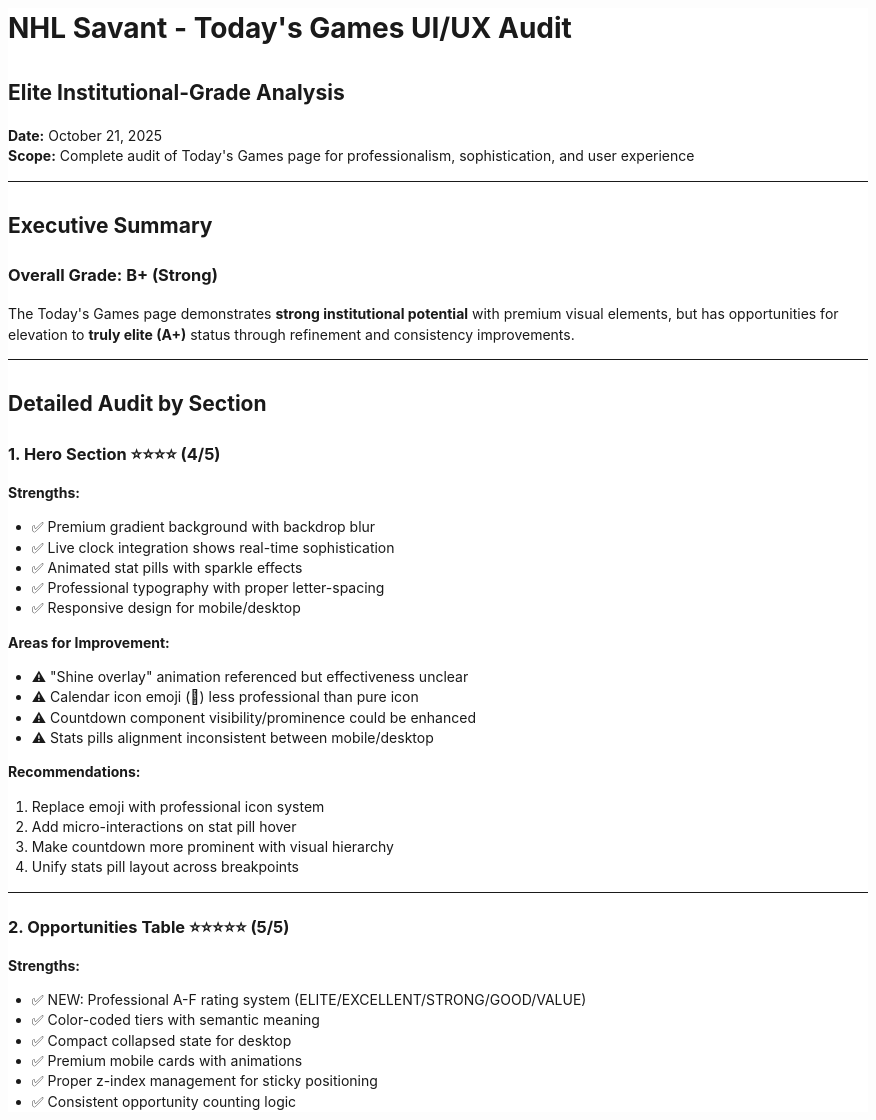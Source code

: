 # NHL Savant - Today's Games UI/UX Audit
## Elite Institutional-Grade Analysis

**Date:** October 21, 2025  
**Scope:** Complete audit of Today's Games page for professionalism, sophistication, and user experience

---

## Executive Summary

### Overall Grade: **B+ (Strong)**

The Today's Games page demonstrates **strong institutional potential** with premium visual elements, but has opportunities for elevation to **truly elite (A+)** status through refinement and consistency improvements.

---

## Detailed Audit by Section

### 1. Hero Section ⭐⭐⭐⭐ (4/5)

**Strengths:**
- ✅ Premium gradient background with backdrop blur
- ✅ Live clock integration shows real-time sophistication
- ✅ Animated stat pills with sparkle effects
- ✅ Professional typography with proper letter-spacing
- ✅ Responsive design for mobile/desktop

**Areas for Improvement:**
- ⚠️ "Shine overlay" animation referenced but effectiveness unclear
- ⚠️ Calendar icon emoji (🎯) less professional than pure icon
- ⚠️ Countdown component visibility/prominence could be enhanced
- ⚠️ Stats pills alignment inconsistent between mobile/desktop

**Recommendations:**
1. Replace emoji with professional icon system
2. Add micro-interactions on stat pill hover
3. Make countdown more prominent with visual hierarchy
4. Unify stats pill layout across breakpoints

---

### 2. Opportunities Table ⭐⭐⭐⭐⭐ (5/5)

**Strengths:**
- ✅ NEW: Professional A-F rating system (ELITE/EXCELLENT/STRONG/GOOD/VALUE)
- ✅ Color-coded tiers with semantic meaning
- ✅ Compact collapsed state for desktop
- ✅ Premium mobile cards with animations
- ✅ Proper z-index management for sticky positioning
- ✅ Consistent opportunity counting logic
